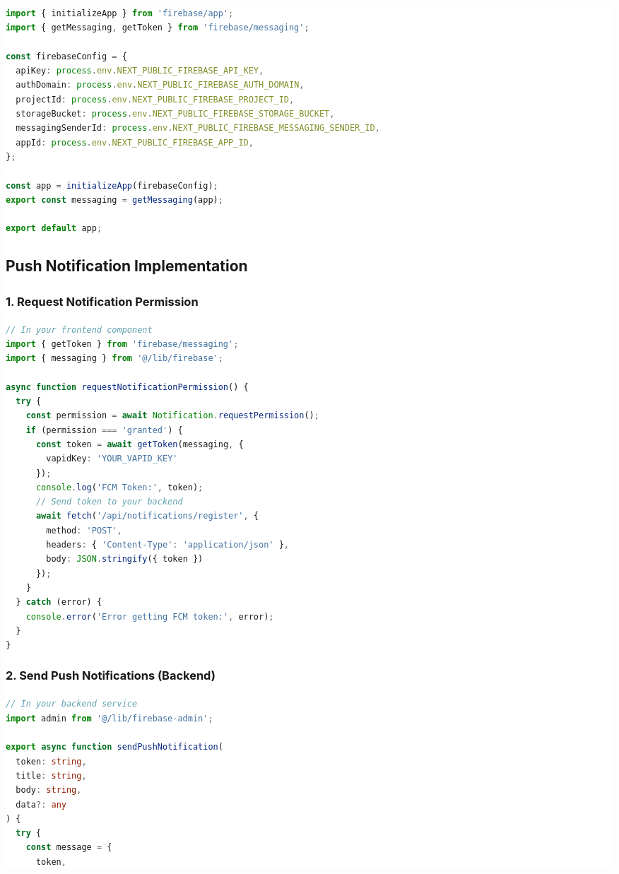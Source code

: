 ```typescript
import { initializeApp } from 'firebase/app';
import { getMessaging, getToken } from 'firebase/messaging';

const firebaseConfig = {
  apiKey: process.env.NEXT_PUBLIC_FIREBASE_API_KEY,
  authDomain: process.env.NEXT_PUBLIC_FIREBASE_AUTH_DOMAIN,
  projectId: process.env.NEXT_PUBLIC_FIREBASE_PROJECT_ID,
  storageBucket: process.env.NEXT_PUBLIC_FIREBASE_STORAGE_BUCKET,
  messagingSenderId: process.env.NEXT_PUBLIC_FIREBASE_MESSAGING_SENDER_ID,
  appId: process.env.NEXT_PUBLIC_FIREBASE_APP_ID,
};

const app = initializeApp(firebaseConfig);
export const messaging = getMessaging(app);

export default app;
```

## Push Notification Implementation

### 1. Request Notification Permission

```typescript
// In your frontend component
import { getToken } from 'firebase/messaging';
import { messaging } from '@/lib/firebase';

async function requestNotificationPermission() {
  try {
    const permission = await Notification.requestPermission();
    if (permission === 'granted') {
      const token = await getToken(messaging, {
        vapidKey: 'YOUR_VAPID_KEY'
      });
      console.log('FCM Token:', token);
      // Send token to your backend
      await fetch('/api/notifications/register', {
        method: 'POST',
        headers: { 'Content-Type': 'application/json' },
        body: JSON.stringify({ token })
      });
    }
  } catch (error) {
    console.error('Error getting FCM token:', error);
  }
}
```

### 2. Send Push Notifications (Backend)

```typescript
// In your backend service
import admin from '@/lib/firebase-admin';

export async function sendPushNotification(
  token: string,
  title: string,
  body: string,
  data?: any
) {
  try {
    const message = {
      token,
```